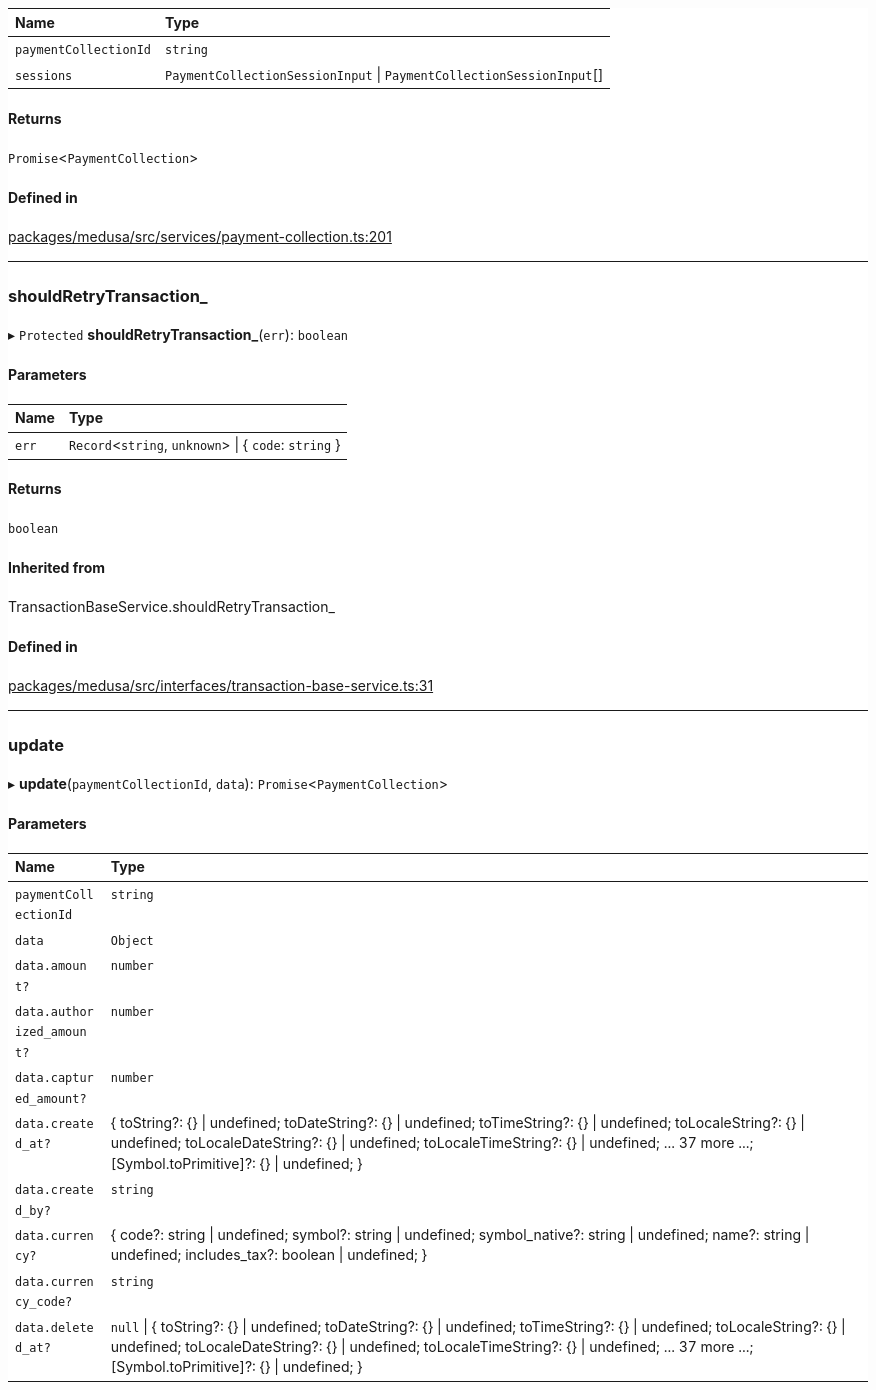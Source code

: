 | Name | Type |
| :------ | :------ |
| `paymentCollectionId` | `string` |
| `sessions` | `PaymentCollectionSessionInput` \| `PaymentCollectionSessionInput`[] |

#### Returns

`Promise`<`PaymentCollection`\>

#### Defined in

[packages/medusa/src/services/payment-collection.ts:201](https://github.com/chiubaca/medusa/blob/4221909d6/packages/medusa/src/services/payment-collection.ts#L201)

___

### shouldRetryTransaction\_

▸ `Protected` **shouldRetryTransaction_**(`err`): `boolean`

#### Parameters

| Name | Type |
| :------ | :------ |
| `err` | `Record`<`string`, `unknown`\> \| { `code`: `string`  } |

#### Returns

`boolean`

#### Inherited from

TransactionBaseService.shouldRetryTransaction\_

#### Defined in

[packages/medusa/src/interfaces/transaction-base-service.ts:31](https://github.com/chiubaca/medusa/blob/4221909d6/packages/medusa/src/interfaces/transaction-base-service.ts#L31)

___

### update

▸ **update**(`paymentCollectionId`, `data`): `Promise`<`PaymentCollection`\>

#### Parameters

| Name | Type |
| :------ | :------ |
| `paymentCollectionId` | `string` |
| `data` | `Object` |
| `data.amount?` | `number` |
| `data.authorized_amount?` | `number` |
| `data.captured_amount?` | `number` |
| `data.created_at?` | { toString?: {} \| undefined; toDateString?: {} \| undefined; toTimeString?: {} \| undefined; toLocaleString?: {} \| undefined; toLocaleDateString?: {} \| undefined; toLocaleTimeString?: {} \| undefined; ... 37 more ...; [Symbol.toPrimitive]?: {} \| undefined; } |
| `data.created_by?` | `string` |
| `data.currency?` | { code?: string \| undefined; symbol?: string \| undefined; symbol\_native?: string \| undefined; name?: string \| undefined; includes\_tax?: boolean \| undefined; } |
| `data.currency_code?` | `string` |
| `data.deleted_at?` | ``null`` \| { toString?: {} \| undefined; toDateString?: {} \| undefined; toTimeString?: {} \| undefined; toLocaleString?: {} \| undefined; toLocaleDateString?: {} \| undefined; toLocaleTimeString?: {} \| undefined; ... 37 more ...; [Symbol.toPrimitive]?: {} \| undefined; } |